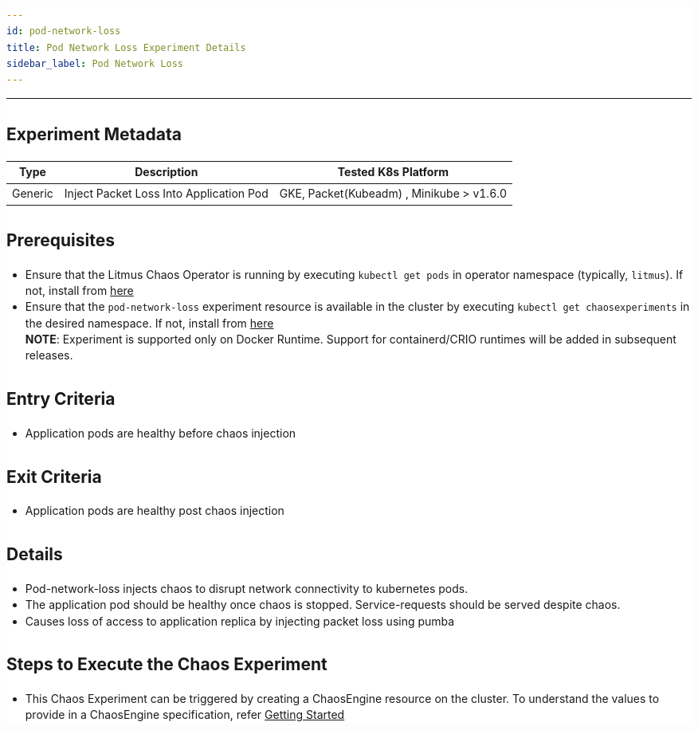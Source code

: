 ```yaml
---
id: pod-network-loss
title: Pod Network Loss Experiment Details
sidebar_label: Pod Network Loss  
---
```

------

## Experiment Metadata

| Type      | Description              | Tested K8s Platform                                               |
| ----------| ------------------------ | ------------------------------------------------------------------|
| Generic   | Inject Packet Loss Into Application Pod | GKE, Packet(Kubeadm) , Minikube > v1.6.0 |

## Prerequisites

- Ensure that the Litmus Chaos Operator is running by executing `kubectl get pods` in operator namespace (typically, `litmus`). If not, install from [here](https://raw.githubusercontent.com/litmuschaos/pages/master/docs/litmus-operator-latest.yaml)
- Ensure that the `pod-network-loss` experiment resource is available in the cluster by executing                         `kubectl get chaosexperiments` in the desired namespace. If not, install from [here](https://hub.litmuschaos.io/charts/generic/experiments/pod-network-loss)
  <div class="danger">
    <strong>NOTE</strong>: 
        Experiment is supported only on Docker Runtime. Support for containerd/CRIO runtimes will be added in subsequent releases.
</div>

## Entry Criteria

- Application pods are healthy before chaos injection

## Exit Criteria

- Application pods are healthy post chaos injection

## Details

- Pod-network-loss injects chaos to disrupt network connectivity to kubernetes pods.
- The application pod should be healthy once chaos is stopped. Service-requests should be         served despite chaos.
- Causes loss of access to application replica by injecting packet loss using pumba


## Steps to Execute the Chaos Experiment

- This Chaos Experiment can be triggered by creating a ChaosEngine resource on the cluster. To understand the values to provide in a ChaosEngine specification, refer [Getting Started](getstarted.md/#prepare-chaosengine)
